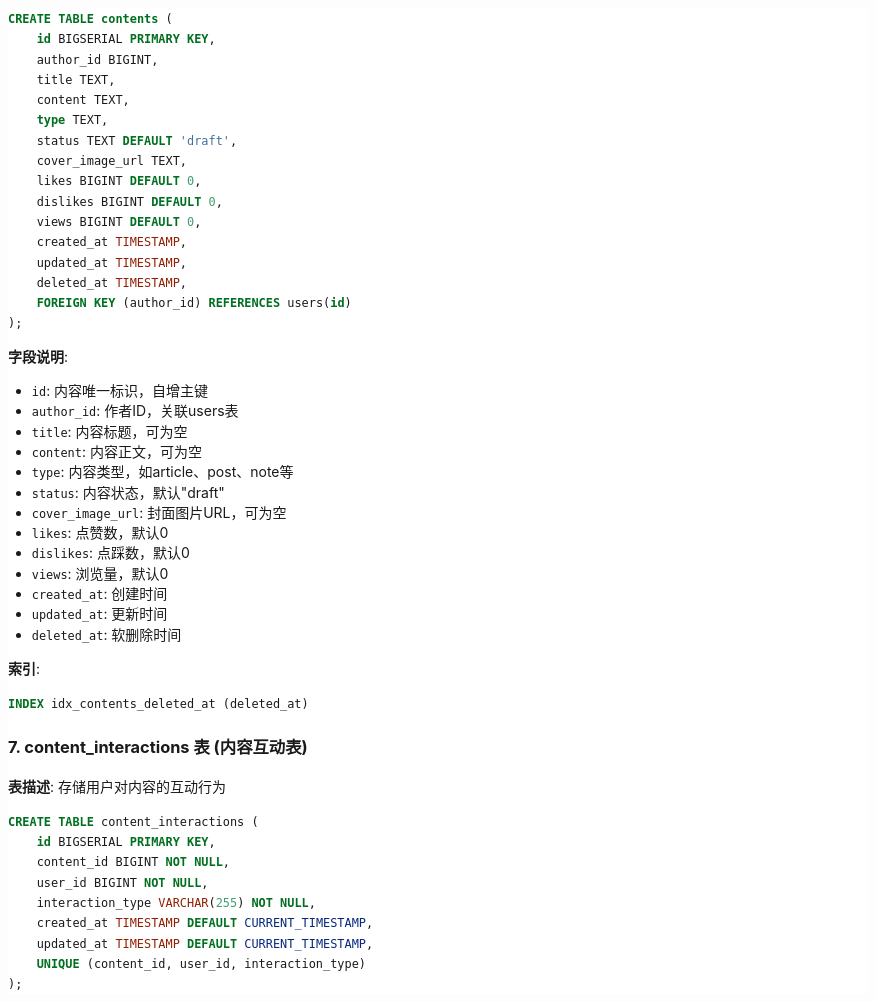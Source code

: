 ```sql
CREATE TABLE contents (
    id BIGSERIAL PRIMARY KEY,
    author_id BIGINT,
    title TEXT,
    content TEXT,
    type TEXT,
    status TEXT DEFAULT 'draft',
    cover_image_url TEXT,
    likes BIGINT DEFAULT 0,
    dislikes BIGINT DEFAULT 0,
    views BIGINT DEFAULT 0,
    created_at TIMESTAMP,
    updated_at TIMESTAMP,
    deleted_at TIMESTAMP,
    FOREIGN KEY (author_id) REFERENCES users(id)
);
```

**字段说明**:
- `id`: 内容唯一标识，自增主键
- `author_id`: 作者ID，关联users表
- `title`: 内容标题，可为空
- `content`: 内容正文，可为空
- `type`: 内容类型，如article、post、note等
- `status`: 内容状态，默认"draft"
- `cover_image_url`: 封面图片URL，可为空
- `likes`: 点赞数，默认0
- `dislikes`: 点踩数，默认0
- `views`: 浏览量，默认0
- `created_at`: 创建时间
- `updated_at`: 更新时间
- `deleted_at`: 软删除时间

**索引**:
```sql
INDEX idx_contents_deleted_at (deleted_at)
```

### 7. **content_interactions 表** (内容互动表)

**表描述**: 存储用户对内容的互动行为

```sql
CREATE TABLE content_interactions (
    id BIGSERIAL PRIMARY KEY,
    content_id BIGINT NOT NULL,
    user_id BIGINT NOT NULL,
    interaction_type VARCHAR(255) NOT NULL,
    created_at TIMESTAMP DEFAULT CURRENT_TIMESTAMP,
    updated_at TIMESTAMP DEFAULT CURRENT_TIMESTAMP,
    UNIQUE (content_id, user_id, interaction_type)
);
```
